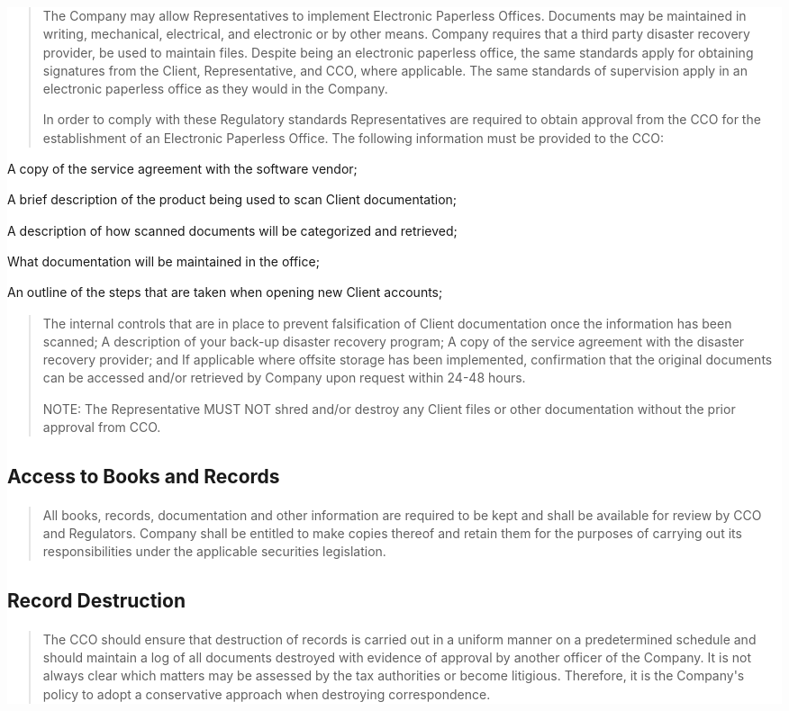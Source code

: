 > The Company may allow Representatives to implement Electronic
> Paperless Offices. Documents may be maintained in writing, mechanical,
> electrical, and electronic or by other means. Company requires that a
> third party disaster recovery provider, be used to maintain files.
> Despite being an electronic paperless office, the same standards apply
> for obtaining signatures from the Client, Representative, and CCO,
> where applicable. The same standards of supervision apply in an
> electronic paperless office as they would in the Company.
>
> In order to comply with these Regulatory standards Representatives are
> required to obtain approval from the CCO for the establishment of an
> Electronic Paperless Office. The following information must be
> provided to the CCO:

A copy of the service agreement with the software vendor;

A brief description of the product being used to scan Client
documentation;

A description of how scanned documents will be categorized and
retrieved;

What documentation will be maintained in the office;

An outline of the steps that are taken when opening new Client accounts;

> The internal controls that are in place to prevent falsification of
> Client documentation once the information has been scanned; A
> description of your back-up disaster recovery program; A copy of the
> service agreement with the disaster recovery provider; and If
> applicable where offsite storage has been implemented, confirmation
> that the original documents can be accessed and/or retrieved by
> Company upon request within 24-48 hours.
>
> NOTE: The Representative MUST NOT shred and/or destroy any Client
> files or other documentation without the prior approval from CCO.

##  Access to Books and Records

> All books, records, documentation and other information are required
> to be kept and shall be available for review by CCO and Regulators.
> Company shall be entitled to make copies thereof and retain them for
> the purposes of carrying out its responsibilities under the applicable
> securities legislation.

##  Record Destruction

> The CCO should ensure that destruction of records is carried out in a
> uniform manner on a predetermined schedule and should maintain a log
> of all documents destroyed with evidence of approval by another
> officer of the Company. It is not always clear which matters may be
> assessed by the tax authorities or become litigious. Therefore, it is
> the Company's policy to adopt a conservative approach when destroying
> correspondence.
